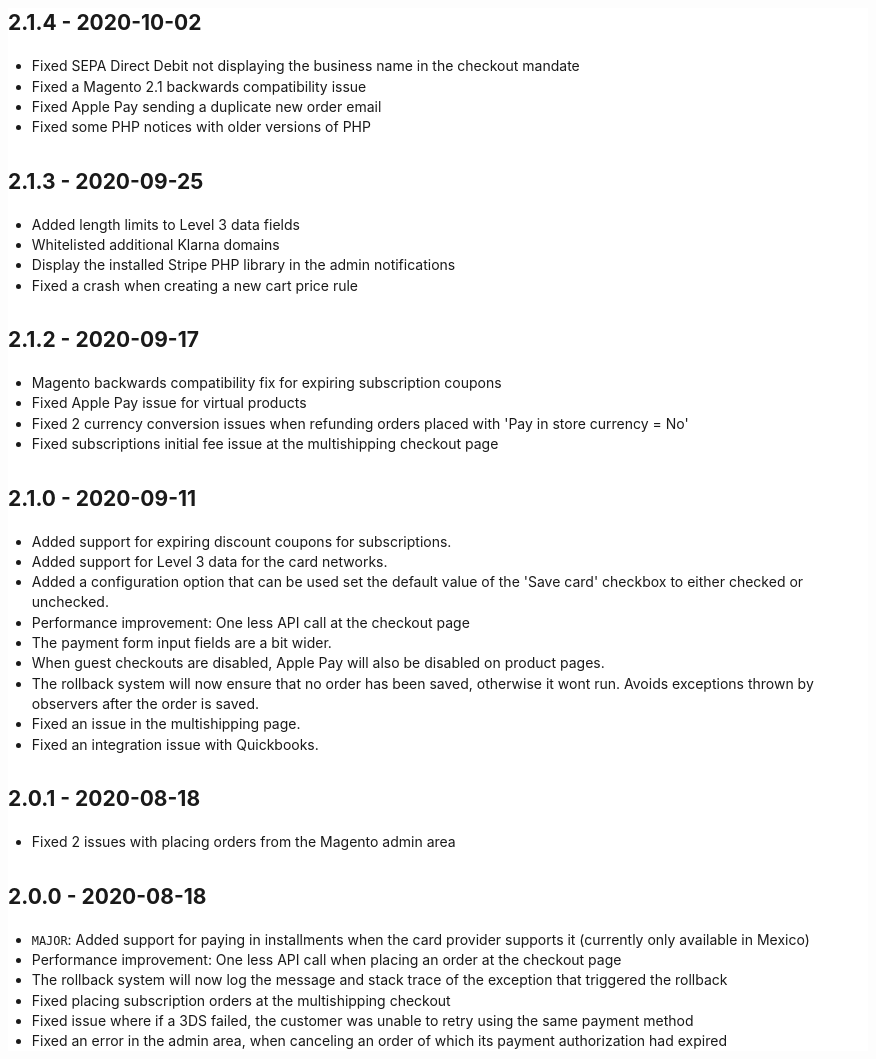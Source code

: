 ## 2.1.4 - 2020-10-02

- Fixed SEPA Direct Debit not displaying the business name in the checkout mandate
- Fixed a Magento 2.1 backwards compatibility issue
- Fixed Apple Pay sending a duplicate new order email
- Fixed some PHP notices with older versions of PHP

## 2.1.3 - 2020-09-25

- Added length limits to Level 3 data fields
- Whitelisted additional Klarna domains
- Display the installed Stripe PHP library in the admin notifications
- Fixed a crash when creating a new cart price rule

## 2.1.2 - 2020-09-17

- Magento backwards compatibility fix for expiring subscription coupons
- Fixed Apple Pay issue for virtual products
- Fixed 2 currency conversion issues when refunding orders placed with 'Pay in store currency = No'
- Fixed subscriptions initial fee issue at the multishipping checkout page

## 2.1.0 - 2020-09-11

- Added support for expiring discount coupons for subscriptions.
- Added support for Level 3 data for the card networks.
- Added a configuration option that can be used set the default value of the 'Save card' checkbox to either checked or unchecked.
- Performance improvement: One less API call at the checkout page
- The payment form input fields are a bit wider.
- When guest checkouts are disabled, Apple Pay will also be disabled on product pages.
- The rollback system will now ensure that no order has been saved, otherwise it wont run. Avoids exceptions thrown by observers after the order is saved.
- Fixed an issue in the multishipping page.
- Fixed an integration issue with Quickbooks.

## 2.0.1 - 2020-08-18

- Fixed 2 issues with placing orders from the Magento admin area

## 2.0.0 - 2020-08-18

- `MAJOR`: Added support for paying in installments when the card provider supports it (currently only available in Mexico)
- Performance improvement: One less API call when placing an order at the checkout page
- The rollback system will now log the message and stack trace of the exception that triggered the rollback
- Fixed placing subscription orders at the multishipping checkout
- Fixed issue where if a 3DS failed, the customer was unable to retry using the same payment method
- Fixed an error in the admin area, when canceling an order of which its payment authorization had expired
